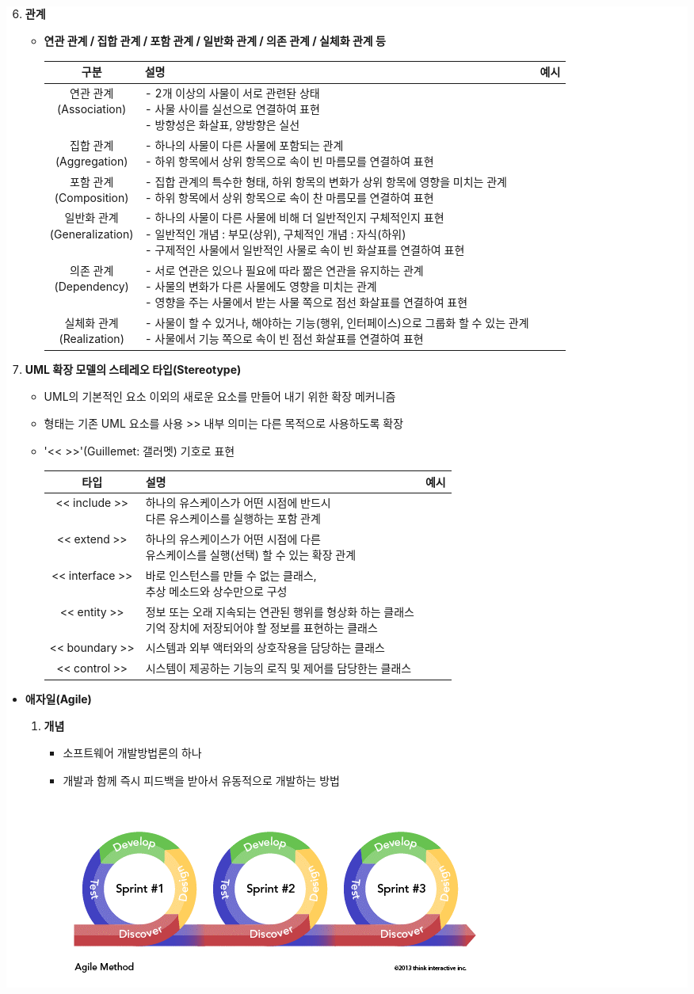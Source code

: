   6. **관계**
     
     - **연관 관계 / 집합 관계 / 포함 관계 / 일반화 관계 / 의존 관계 / 실체화 관계 등**
       
       | 구분                           | 설명                                                                                                                         | 예시  |
       |:----------------------------:| -------------------------------------------------------------------------------------------------------------------------- |:---:|
       | 연관 관계<br />(Association)     | - 2개 이상의 사물이 서로 관련돤 상태<br />- 사물 사이를 실선으로 연결하여 표현<br />- 방향성은 화살표, 양방향은 실선                                                 |     |
       | 집합 관계<br />(Aggregation)     | - 하나의 사물이 다른 사물에 포함되는 관계<br />- 하위 항목에서 상위 항목으로 속이 빈 마름모를 연결하여 표현                                                          |     |
       | 포함 관계<br />(Composition)     | - 집합 관계의 특수한 형태, 하위 항목의 변화가 상위 항목에 영향을 미치는 관계<br />- 하위 항목에서 상위 항목으로 속이 찬 마름모를 연결하여 표현                                     |     |
       | 일반화 관계<br />(Generalization) | - 하나의 사물이 다른 사물에 비해 더 일반적인지 구체적인지 표현<br />- 일반적인 개념 : 부모(상위), 구체적인 개념 : 자식(하위)<br />- 구제적인 사물에서 일반적인 사물로 속이 빈 화살표를 연결하여 표현 |     |
       | 의존 관계<br />(Dependency)      | - 서로 연관은 있으나 필요에 따라 짦은 연관을 유지하는 관계<br />- 사물의 변화가 다른 사물에도 영향을 미치는 관계<br />- 영향을 주는 사물에서 받는 사물 쪽으로 점선 화살표를 연결하여 표현          |     |
       | 실체화 관계<br />(Realization)    | - 사물이 할 수 있거나, 해야하는 기능(행위, 인터페이스)으로 그룹화 할 수 있는 관계<br />- 사물에서 기능 쪽으로 속이 빈 점선 화살표를 연결하여 표현                                  |     |
  
  7. **UML 확장 모델의 스테레오 타입(Stereotype)**
     
     - UML의 기본적인 요소 이외의 새로운 요소를 만들어 내기 위한 확장 메커니즘
     
     - 형태는 기존 UML 요소를 사용 >> 내부 의미는 다른 목적으로 사용하도록 확장
     
     - '<< >>'(Guillemet: 갤러멧) 기호로 표현
       
       | 타입              | 설명                                                                | 예시  |
       |:---------------:| ----------------------------------------------------------------- |:---:|
       | << include >>   | 하나의 유스케이스가 어떤 시점에 반드시<br />다른 유스케이스를 실행하는 포함 관계                   |     |
       | << extend >>    | 하나의 유스케이스가 어떤 시점에 다른<br />유스케이스를 실행(선택) 할 수 있는 확장 관계              |     |
       | << interface >> | 바로 인스턴스를 만들 수 없는 클래스,<br />추상 메소드와 상수만으로 구성                       |     |
       | << entity >>    | 정보 또는 오래 지속되는 연관된 행위를 형상화 하는 클래스<br />기억 장치에 저장되어야 할 정보를 표현하는 클래스 |     |
       | << boundary >>  | 시스템과 외부 액터와의 상호작용을 담당하는 클래스                                       |     |
       | << control >>   | 시스템이 제공하는 기능의 로직 및 제어를 담당한는 클래스                                   |     |

- **애자일(Agile)**
  
  1. **개념**
     
     - 소프트웨어 개발방법론의 하나
     
     - 개발과 함께 즉시 피드백을 받아서 유동적으로 개발하는 방법
       
       ![1_7apGVyn0Wse6oyLjPLB7cg](01_software_design.assets/1_7apGVyn0Wse6oyLjPLB7cg.gif) 
       